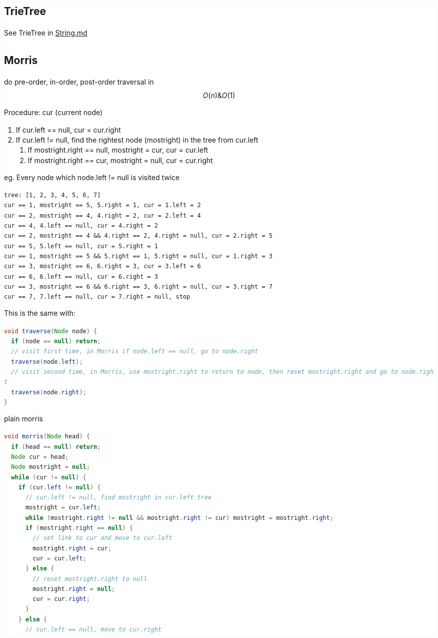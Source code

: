 ## TrieTree

See TrieTree in [String.md](String.md)

## Morris

do pre-order, in-order, post-order traversal in $$O(n)\&O(1)$$

Procedure: cur (current node)

1. If cur.left == null, cur = cur.right
2. If cur.left != null, find the rightest node (mostright) in the tree from cur.left
   1. If mostright.right == null, mostright = cur, cur = cur.left
   2. If mostright.right == cur, mostright = null, cur = cur.right

eg. Every node which node.left != null is visited twice

```
tree: [1, 2, 3, 4, 5, 6, 7]
cur == 1, mostright == 5, 5.right = 1, cur = 1.left = 2
cur == 2, mostright == 4, 4.right = 2, cur = 2.left = 4
cur == 4, 4.left == null, cur = 4.right = 2
cur == 2, mostright == 4 && 4.right == 2, 4.right = null, cur = 2.right = 5
cur == 5, 5.left == null, cur = 5.right = 1
cur == 1, mostright == 5 && 5.right == 1, 5.right = null, cur = 1.right = 3
cur == 3, mostright == 6, 6.right = 3, cur = 3.left = 6
cur == 6, 6.left == null, cur = 6.right = 3
cur == 3, mostright == 6 && 6.right == 3, 6.right = null, cur = 3.right = 7
cur == 7, 7.left == null, cur = 7.right = null, stop
```

This is the same with:

```java
void traverse(Node node) {
  if (node == null) return;
  // visit first time, in Morris if node.left == null, go to node.right
  traverse(node.left);
  // visit second time, in Morris, use mostright.right to return to node, then reset mostright.right and go to node.right
  traverse(node.right);
}
```

plain morris

```java
void morris(Node head) {
  if (head == null) return;
  Node cur = head;
  Node mostright = null;
  while (cur != null) {
    if (cur.left != null) {
      // cur.left != null, find mostright in cur.left tree
      mostright = cur.left;
      while (mostright.right != null && mostright.right != cur) mostright = mostright.right;
      if (mostright.right == null) {
        // set link to cur and move to cur.left
        mostright.right = cur;
        cur = cur.left;
      } else {
        // reset mostright.right to null
        mostright.right = null;
        cur = cur.right;
      }
    } else {
      // cur.left == null, move to cur.right
```
